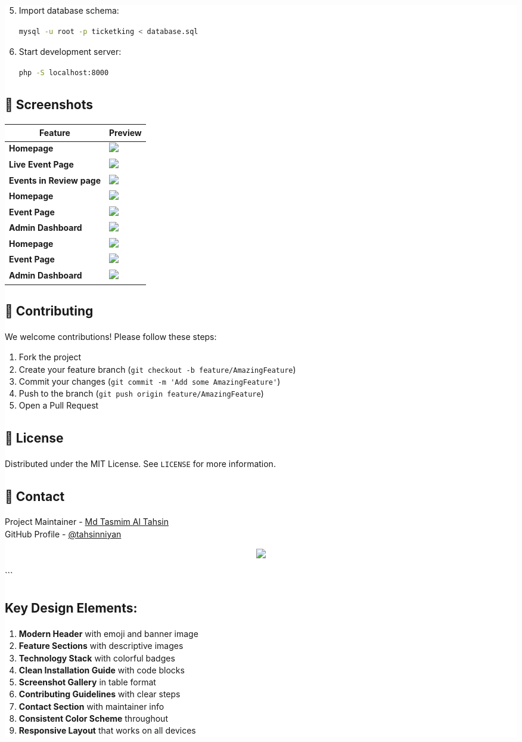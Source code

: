 5. Import database schema:
   ```bash
   mysql -u root -p ticketking < database.sql
   ```

6. Start development server:
   ```bash
   php -S localhost:8000
   ```

## 📸 Screenshots

| Feature | Preview |
|---------|---------|
| **Homepage** | <img src="https://i.ibb.co/n8P0CmR7/427shots-so.png" width="400"> |
| **Live Event Page** | <img src="https://i.ibb.co/ccnwbVKZ/306shots-so.png" width="400"> |
| **Events in Review page** | <img src="https://i.ibb.co/qSScdxm/528shots-so.png" width="400"> |
| **Homepage** | <img src="https://i.imgur.com/JxQZ3Fj.png" width="400"> |
| **Event Page** | <img src="https://i.imgur.com/5XwQYnR.png" width="400"> |
| **Admin Dashboard** | <img src="https://i.imgur.com/mVJZ4lD.png" width="400"> |
| **Homepage** | <img src="https://i.imgur.com/JxQZ3Fj.png" width="400"> |
| **Event Page** | <img src="https://i.imgur.com/5XwQYnR.png" width="400"> |
| **Admin Dashboard** | <img src="https://i.imgur.com/mVJZ4lD.png" width="400"> |

## 🤝 Contributing

We welcome contributions! Please follow these steps:
1. Fork the project
2. Create your feature branch (`git checkout -b feature/AmazingFeature`)
3. Commit your changes (`git commit -m 'Add some AmazingFeature'`)
4. Push to the branch (`git push origin feature/AmazingFeature`)
5. Open a Pull Request

## 📜 License

Distributed under the MIT License. See `LICENSE` for more information.

## 📧 Contact

Project Maintainer - [Md Tasmim Al Tahsin](mailto:tahsinniyan@gmail.com)  
GitHub Profile - [@tahsinniyan](https://github.com/tasmim-tahsin)

<p align="center">
  <img src="https://i.ibb.co/vCT0XVVB/830shots-so.png" width="400">
</p>
```

## Key Design Elements:

1. **Modern Header** with emoji and banner image
2. **Feature Sections** with descriptive images
3. **Technology Stack** with colorful badges
4. **Clean Installation Guide** with code blocks
5. **Screenshot Gallery** in table format
6. **Contributing Guidelines** with clear steps
7. **Contact Section** with maintainer info
8. **Consistent Color Scheme** throughout
9. **Responsive Layout** that works on all devices
```
